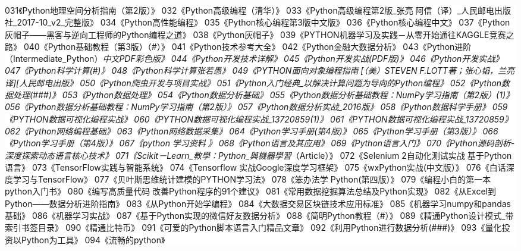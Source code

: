 031《Python地理空间分析指南（第2版）》
032《Python高级编程（清华）》
033《Python高级编程第2版_张亮 阿信（译）_人民邮电出版社_2017-10_v2_完整版》
034《Python高性能编程》
035《Python核心编程第3版中文版》
036《Python核心编程中文》
037《Python灰帽子——黑客与逆向工程师的Python编程之道》
038《Python灰帽子》
039《PYTHON机器学习及实践－从零开始通往KAGGLE竞赛之路》
040《Python基础教程（第3版）（#）》
041《Python技术参考大全》
042《Python金融大数据分析》
043《Python进阶（Intermediate_Python）_中文PDF彩色版》
044《Python开发技术详解》
045《Python开发实战(PDF版)》
046《Python开发实战》
047《Python科学计算(#)》
048《Python科学计算张若愚》
049《PYTHON面向对象编程指南 [（美）STEVEN F.LOTT著；张心韬，兰亮译][人民邮电出版》
050《Python爬虫开发与项目实战》
051《Python入门经典_以解决计算问题为导向的Python编程》
052《Python数据处理(###)》
053《Python数据处理》
054《Python数据分析基础》
055《Python数据分析基础教程：NumPy学习指南（第2版）(1)》
056《Python数据分析基础教程：NumPy学习指南（第2版）》
057《Python数据分析实战_2016版》
058《Python数据科学手册》
059《PYTHON数据可视化编程实战》
060《PYTHON数据可视化编程实战_13720859(1)》
061《PYTHON数据可视化编程实战_13720859》
062《Python网络编程基础》
063《Python网络数据采集》
064《Python学习手册(第4版)》
065《Python学习手册（第3版）》
066《Python学习手册（第4版）》
067《python 学习资料  》
068《Python语言及其应用》
069《Python语言入门》
070《Python源码剖析-深度探索动态语言核心技术》
071《Scikit－Learn_教學：Python_與機器學習_（Article）》
072《Selenium 2自动化测试实战  基于Python语言》
073《TensorFlow实践与智能系统》
074《Tensorflow 实战Google深度学习框架》
075《wxPython实战(中文版）》
076《白话深度学习与TensorFlow》
077《贝叶斯思维统计建模的PYTHON学习法》
078《笨办法学 Python(第四版）》
079《编程小白的第一本python入门书》
080《编写高质量代码 改善Python程序的91个建议》
081《常用数据挖掘算法总结及Python实现》
082《从Excel到Python——数据分析进阶指南》
083《从Python开始学编程》
084《大数据交易区块链技术应用标准》
085《机器学习numpy和pandas基础》
086《机器学习实战》
087《基于Python实现的微信好友数据分析》
088《简明Python教程（#）》
089《精通Python设计模式_带索引书签目录》
090《精通比特币》
091《可爱的Python脚本语言入门精品文章》
092《利用Python进行数据分析(###)》
093《量化投资以Python为工具》
094《流畅的python》